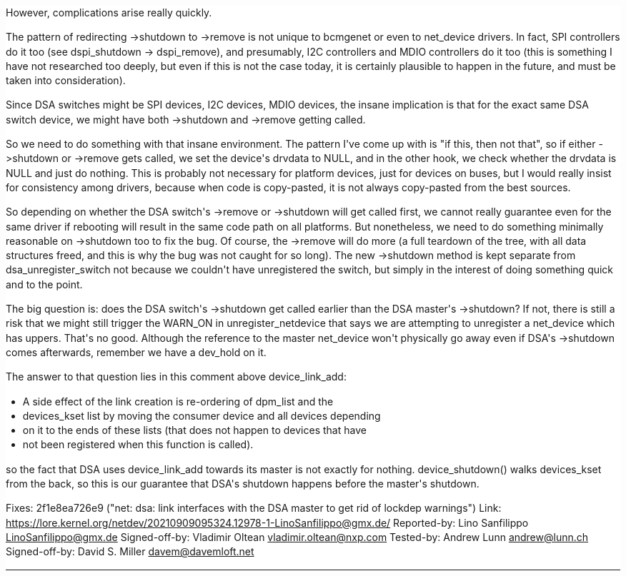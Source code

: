 However, complications arise really quickly.

The pattern of redirecting ->shutdown to ->remove is not unique to
bcmgenet or even to net_device drivers. In fact, SPI controllers do it
too (see dspi_shutdown -> dspi_remove), and presumably, I2C controllers
and MDIO controllers do it too (this is something I have not researched
too deeply, but even if this is not the case today, it is certainly
plausible to happen in the future, and must be taken into consideration).

Since DSA switches might be SPI devices, I2C devices, MDIO devices, the
insane implication is that for the exact same DSA switch device, we
might have both ->shutdown and ->remove getting called.

So we need to do something with that insane environment. The pattern
I've come up with is "if this, then not that", so if either ->shutdown
or ->remove gets called, we set the device's drvdata to NULL, and in the
other hook, we check whether the drvdata is NULL and just do nothing.
This is probably not necessary for platform devices, just for devices on
buses, but I would really insist for consistency among drivers, because
when code is copy-pasted, it is not always copy-pasted from the best
sources.

So depending on whether the DSA switch's ->remove or ->shutdown will get
called first, we cannot really guarantee even for the same driver if
rebooting will result in the same code path on all platforms. But
nonetheless, we need to do something minimally reasonable on ->shutdown
too to fix the bug. Of course, the ->remove will do more (a full
teardown of the tree, with all data structures freed, and this is why
the bug was not caught for so long). The new ->shutdown method is kept
separate from dsa_unregister_switch not because we couldn't have
unregistered the switch, but simply in the interest of doing something
quick and to the point.

The big question is: does the DSA switch's ->shutdown get called earlier
than the DSA master's ->shutdown? If not, there is still a risk that we
might still trigger the WARN_ON in unregister_netdevice that says we are
attempting to unregister a net_device which has uppers. That's no good.
Although the reference to the master net_device won't physically go away
even if DSA's ->shutdown comes afterwards, remember we have a dev_hold
on it.

The answer to that question lies in this comment above device_link_add:

 * A side effect of the link creation is re-ordering of dpm_list and the
 * devices_kset list by moving the consumer device and all devices depending
 * on it to the ends of these lists (that does not happen to devices that have
 * not been registered when this function is called).

so the fact that DSA uses device_link_add towards its master is not
exactly for nothing. device_shutdown() walks devices_kset from the back,
so this is our guarantee that DSA's shutdown happens before the master's
shutdown.

Fixes: 2f1e8ea726e9 ("net: dsa: link interfaces with the DSA master to get rid of lockdep warnings")
Link: https://lore.kernel.org/netdev/20210909095324.12978-1-LinoSanfilippo@gmx.de/
Reported-by: Lino Sanfilippo <LinoSanfilippo@gmx.de>
Signed-off-by: Vladimir Oltean <vladimir.oltean@nxp.com>
Tested-by: Andrew Lunn <andrew@lunn.ch>
Signed-off-by: David S. Miller <davem@davemloft.net>

---